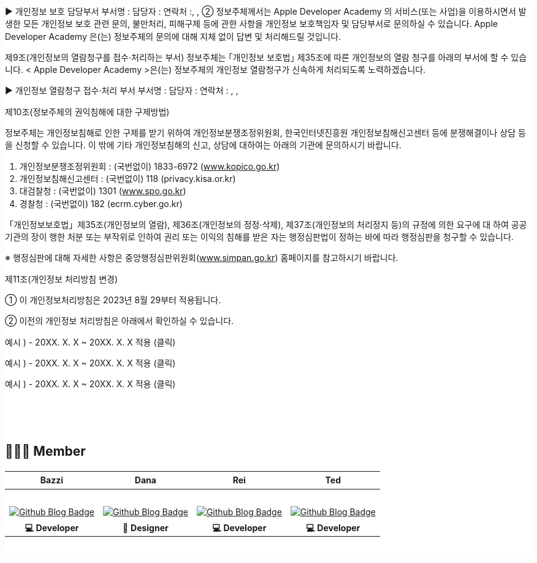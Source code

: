 ▶ 개인정보 보호 담당부서
부서명 :
담당자 :
연락처 :, ,
② 정보주체께서는 Apple Developer Academy 의 서비스(또는 사업)을 이용하시면서 발생한 모든 개인정보 보호 관련 문의, 불만처리, 피해구제 등에 관한 사항을 개인정보 보호책임자 및 담당부서로 문의하실 수 있습니다. Apple Developer Academy 은(는) 정보주체의 문의에 대해 지체 없이 답변 및 처리해드릴 것입니다.

제9조(개인정보의 열람청구를 접수·처리하는 부서)
정보주체는 ｢개인정보 보호법｣ 제35조에 따른 개인정보의 열람 청구를 아래의 부서에 할 수 있습니다.
< Apple Developer Academy >은(는) 정보주체의 개인정보 열람청구가 신속하게 처리되도록 노력하겠습니다.

▶ 개인정보 열람청구 접수·처리 부서
부서명 :
담당자 :
연락처 : , ,


제10조(정보주체의 권익침해에 대한 구제방법)



정보주체는 개인정보침해로 인한 구제를 받기 위하여 개인정보분쟁조정위원회, 한국인터넷진흥원 개인정보침해신고센터 등에 분쟁해결이나 상담 등을 신청할 수 있습니다. 이 밖에 기타 개인정보침해의 신고, 상담에 대하여는 아래의 기관에 문의하시기 바랍니다.

1. 개인정보분쟁조정위원회 : (국번없이) 1833-6972 (www.kopico.go.kr)
2. 개인정보침해신고센터 : (국번없이) 118 (privacy.kisa.or.kr)
3. 대검찰청 : (국번없이) 1301 (www.spo.go.kr)
4. 경찰청 : (국번없이) 182 (ecrm.cyber.go.kr)

「개인정보보호법」제35조(개인정보의 열람), 제36조(개인정보의 정정·삭제), 제37조(개인정보의 처리정지 등)의 규정에 의한 요구에 대 하여 공공기관의 장이 행한 처분 또는 부작위로 인하여 권리 또는 이익의 침해를 받은 자는 행정심판법이 정하는 바에 따라 행정심판을 청구할 수 있습니다.

※ 행정심판에 대해 자세한 사항은 중앙행정심판위원회(www.simpan.go.kr) 홈페이지를 참고하시기 바랍니다.

제11조(개인정보 처리방침 변경)


① 이 개인정보처리방침은 2023년 8월 29부터 적용됩니다.

② 이전의 개인정보 처리방침은 아래에서 확인하실 수 있습니다.

예시 ) - 20XX. X. X ~ 20XX. X. X 적용 (클릭)

예시 ) - 20XX. X. X ~ 20XX. X. X 적용 (클릭)

예시 ) - 20XX. X. X ~ 20XX. X. X 적용 (클릭)
  
<br>
<br>

## **👨‍👨‍👧 Member**  

|Bazzi|Dana|Rei|Ted|
|:---:|:---:|:---:|:---:|
|<img alt="" src="https://github.com/DeveloperAcademy-POSTECH/MC3-Team9-F4/assets/89764127/1d974d8c-6f47-407f-b1dd-7e479ff9cd06" width="150">|<img alt="" src="https://github.com/DeveloperAcademy-POSTECH/MC3-Team9-F4/assets/89764127/110ed58e-ef48-444c-9936-fc1d9c801739" width="150">|<img alt="" src="https://github.com/DeveloperAcademy-POSTECH/MC3-Team9-F4/assets/89764127/0ff80250-8f22-44c5-9343-ddd1fa05846f" width="150">|<img alt="" src="https://github.com/DeveloperAcademy-POSTECH/MC3-Team9-F4/assets/89764127/d74d2f35-cada-49d9-9c4e-826afa466754" width="150">
|[<img src="https://img.shields.io/badge/Github-black?style=for-the-badge&logo=github&logoColor=white" alt="Github Blog Badge"/>](https://github.com/DhKimy)|[<img src="https://img.shields.io/badge/Github-black?style=for-the-badge&logo=github&logoColor=white" alt="Github Blog Badge"/>](https://github.com/dayeong233)|[<img src="https://img.shields.io/badge/Github-black?style=for-the-badge&logo=github&logoColor=white" alt="Github Blog Badge"/>](https://github.com/kybeen)|[<img src="https://img.shields.io/badge/Github-black?style=for-the-badge&logo=github&logoColor=white" alt="Github Blog Badge"/>](https://github.com/Taerogrammer)|
| **💻 Developer** | **🎨 Designer** | **💻 Developer** | **💻 Developer** |
<br>








